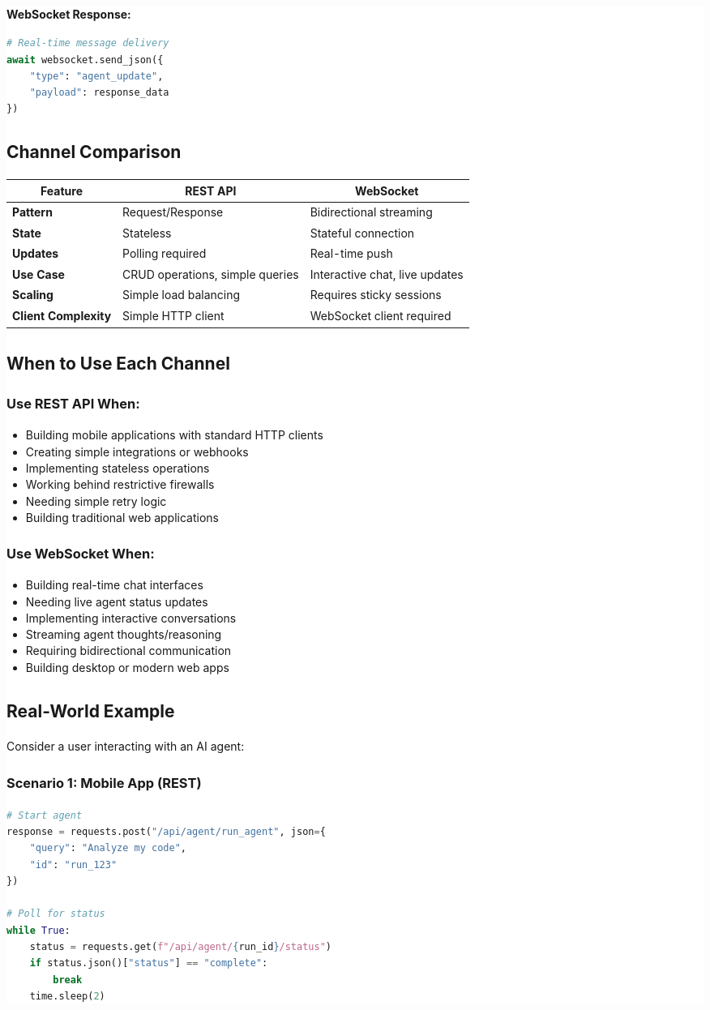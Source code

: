 **WebSocket Response:**
```python
# Real-time message delivery
await websocket.send_json({
    "type": "agent_update",
    "payload": response_data
})
```

## Channel Comparison

| Feature | REST API | WebSocket |
|---------|----------|-----------|
| **Pattern** | Request/Response | Bidirectional streaming |
| **State** | Stateless | Stateful connection |
| **Updates** | Polling required | Real-time push |
| **Use Case** | CRUD operations, simple queries | Interactive chat, live updates |
| **Scaling** | Simple load balancing | Requires sticky sessions |
| **Client Complexity** | Simple HTTP client | WebSocket client required |

## When to Use Each Channel

### Use REST API When:
- Building mobile applications with standard HTTP clients
- Creating simple integrations or webhooks  
- Implementing stateless operations
- Working behind restrictive firewalls
- Needing simple retry logic
- Building traditional web applications

### Use WebSocket When:
- Building real-time chat interfaces
- Needing live agent status updates
- Implementing interactive conversations
- Streaming agent thoughts/reasoning
- Requiring bidirectional communication
- Building desktop or modern web apps

## Real-World Example

Consider a user interacting with an AI agent:

### Scenario 1: Mobile App (REST)
```python
# Start agent
response = requests.post("/api/agent/run_agent", json={
    "query": "Analyze my code",
    "id": "run_123"
})

# Poll for status
while True:
    status = requests.get(f"/api/agent/{run_id}/status")
    if status.json()["status"] == "complete":
        break
    time.sleep(2)
```
